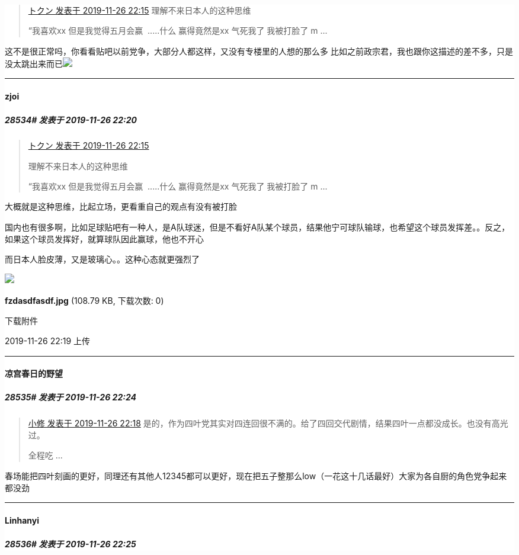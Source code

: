 
<blockquote><a href="httphttps://bbs.saraba1st.com/2b/forum.php?mod=redirect&amp;goto=findpost&amp;pid=45631662&amp;ptid=1831320" target="_blank">トクン 发表于 2019-11-26 22:15</a>
理解不来日本人的这种思维

“我喜欢xx 但是我觉得五月会赢  .....什么 赢得竟然是xx 气死我了 我被打脸了 m ...</blockquote>
这不是很正常吗，你看看贴吧以前党争，大部分人都这样，又没有专楼里的人想的那么多
比如之前政宗君，我也跟你这描述的差不多，只是没太跳出来而已<img src="https://static.saraba1st.com/image/smiley/face2017/053.png" referrerpolicy="no-referrer">


-----

####  zjoi  
##### 28534#       发表于 2019-11-26 22:20


<blockquote><a href="httphttps://bbs.saraba1st.com/2b/forum.php?mod=redirect&amp;goto=findpost&amp;pid=45631662&amp;ptid=1831320" target="_blank">トクン 发表于 2019-11-26 22:15</a>

理解不来日本人的这种思维

“我喜欢xx 但是我觉得五月会赢  .....什么 赢得竟然是xx 气死我了 我被打脸了 m ...</blockquote>
大概就是这种思维，比起立场，更看重自己的观点有没有被打脸


国内也有很多啊，比如足球贴吧有一种人，是A队球迷，但是不看好A队某个球员，结果他宁可球队输球，也希望这个球员发挥差。。反之，如果这个球员发挥好，就算球队因此赢球，他也不开心

而日本人脸皮薄，又是玻璃心。。这种心态就更强烈了


<img src="https://img.saraba1st.com/forum/201911/26/221937fxf3v10vhouou7w3.jpg" referrerpolicy="no-referrer">


<strong>fzdasdfasdf.jpg</strong> (108.79 KB, 下载次数: 0)

下载附件

2019-11-26 22:19 上传


-----

####  凉宫春日的野望  
##### 28535#       发表于 2019-11-26 22:24


<blockquote><a href="httphttps://bbs.saraba1st.com/2b/forum.php?mod=redirect&amp;goto=findpost&amp;pid=45631704&amp;ptid=1831320" target="_blank">小修 发表于 2019-11-26 22:18</a>
是的，作为四叶党其实对四连回很不满的。给了四回交代剧情，结果四叶一点都没成长。也没有高光过。

全程吃 ...</blockquote>
春场能把四叶刻画的更好，同理还有其他人12345都可以更好，现在把五子整那么low（一花这十几话最好）大家为各自厨的角色党争起来都没劲


-----

####  Linhanyi  
##### 28536#       发表于 2019-11-26 22:25

